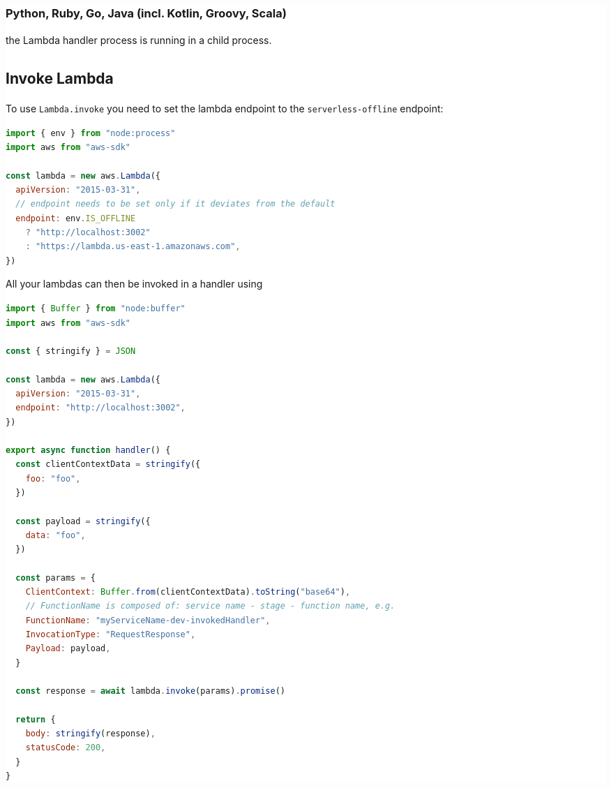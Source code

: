 ### Python, Ruby, Go, Java (incl. Kotlin, Groovy, Scala)

the Lambda handler process is running in a child process.

## Invoke Lambda

To use `Lambda.invoke` you need to set the lambda endpoint to the `serverless-offline` endpoint:

```js
import { env } from "node:process"
import aws from "aws-sdk"

const lambda = new aws.Lambda({
  apiVersion: "2015-03-31",
  // endpoint needs to be set only if it deviates from the default
  endpoint: env.IS_OFFLINE
    ? "http://localhost:3002"
    : "https://lambda.us-east-1.amazonaws.com",
})
```

All your lambdas can then be invoked in a handler using

```js
import { Buffer } from "node:buffer"
import aws from "aws-sdk"

const { stringify } = JSON

const lambda = new aws.Lambda({
  apiVersion: "2015-03-31",
  endpoint: "http://localhost:3002",
})

export async function handler() {
  const clientContextData = stringify({
    foo: "foo",
  })

  const payload = stringify({
    data: "foo",
  })

  const params = {
    ClientContext: Buffer.from(clientContextData).toString("base64"),
    // FunctionName is composed of: service name - stage - function name, e.g.
    FunctionName: "myServiceName-dev-invokedHandler",
    InvocationType: "RequestResponse",
    Payload: payload,
  }

  const response = await lambda.invoke(params).promise()

  return {
    body: stringify(response),
    statusCode: 200,
  }
}
```

